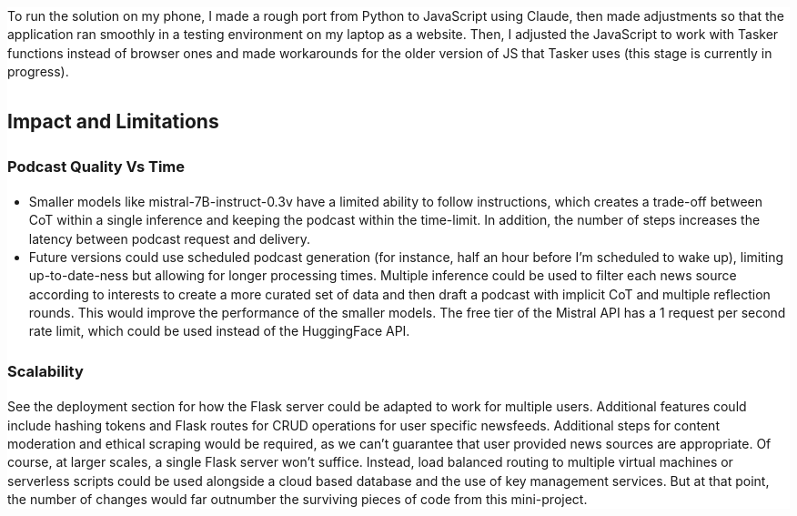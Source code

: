 To run the solution on my phone, I made a rough port from Python to JavaScript using Claude, then made adjustments so that the application ran smoothly in a testing environment on my laptop as a website. Then, I adjusted the JavaScript to work with Tasker functions instead of browser ones and made workarounds for the older version of JS that Tasker uses (this stage is currently in progress).
## Impact and Limitations
### Podcast Quality Vs Time
- Smaller models like mistral-7B-instruct-0.3v have a limited ability to follow instructions, which creates a trade-off between CoT within a single inference and keeping the podcast within the time-limit. In addition, the number of steps increases the latency between podcast request and delivery.
- Future versions could use scheduled podcast generation (for instance, half an hour before I’m scheduled to wake up), limiting up-to-date-ness but allowing for longer processing times. Multiple inference could be used to filter each news source according to interests to create a more curated set of data and then draft a podcast with implicit CoT and multiple reflection rounds. This would improve the performance of the smaller models. The free tier of the Mistral API has a 1 request per second rate limit, which could be used instead of the HuggingFace API.
### Scalability
See the deployment section for how the Flask server could be adapted to work for multiple users. Additional features could include hashing tokens and Flask routes for CRUD operations for user specific newsfeeds. Additional steps for content moderation and ethical scraping would be required, as we can’t guarantee that user provided news sources are appropriate.
Of course, at larger scales, a single Flask server won’t suffice. Instead, load balanced routing to multiple virtual machines or serverless scripts could be used alongside a cloud based database and the use of key management services. But at that point, the number of changes would far outnumber the surviving pieces of code from this mini-project.